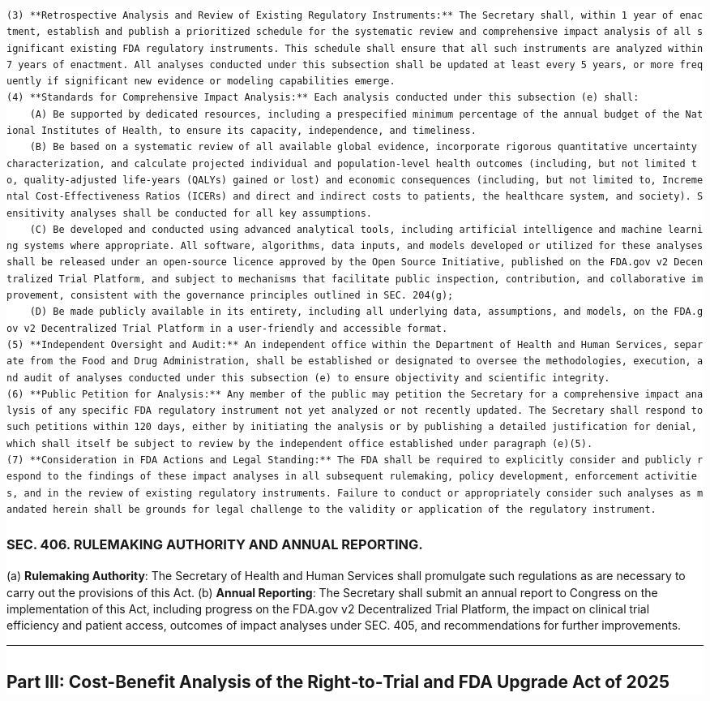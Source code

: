    (3) **Retrospective Analysis and Review of Existing Regulatory Instruments:** The Secretary shall, within 1 year of enactment, establish and publish a prioritized schedule for the systematic review and comprehensive impact analysis of all significant existing FDA regulatory instruments. This schedule shall ensure that all such instruments are analyzed within 7 years of enactment. All analyses conducted under this subsection shall be updated at least every 5 years, or more frequently if significant new evidence or modeling capabilities emerge.
    (4) **Standards for Comprehensive Impact Analysis:** Each analysis conducted under this subsection (e) shall:
        (A) Be supported by dedicated resources, including a prespecified minimum percentage of the annual budget of the National Institutes of Health, to ensure its capacity, independence, and timeliness.
        (B) Be based on a systematic review of all available global evidence, incorporate rigorous quantitative uncertainty characterization, and calculate projected individual and population-level health outcomes (including, but not limited to, quality-adjusted life-years (QALYs) gained or lost) and economic consequences (including, but not limited to, Incremental Cost-Effectiveness Ratios (ICERs) and direct and indirect costs to patients, the healthcare system, and society). Sensitivity analyses shall be conducted for all key assumptions.
        (C) Be developed and conducted using advanced analytical tools, including artificial intelligence and machine learning systems where appropriate. All software, algorithms, data inputs, and models developed or utilized for these analyses shall be released under an open-source licence approved by the Open Source Initiative, published on the FDA.gov v2 Decentralized Trial Platform, and subject to mechanisms that facilitate public inspection, contribution, and collaborative improvement, consistent with the governance principles outlined in SEC. 204(g);
        (D) Be made publicly available in its entirety, including all underlying data, assumptions, and models, on the FDA.gov v2 Decentralized Trial Platform in a user-friendly and accessible format.
    (5) **Independent Oversight and Audit:** An independent office within the Department of Health and Human Services, separate from the Food and Drug Administration, shall be established or designated to oversee the methodologies, execution, and audit of analyses conducted under this subsection (e) to ensure objectivity and scientific integrity.
    (6) **Public Petition for Analysis:** Any member of the public may petition the Secretary for a comprehensive impact analysis of any specific FDA regulatory instrument not yet analyzed or not recently updated. The Secretary shall respond to such petitions within 120 days, either by initiating the analysis or by publishing a detailed justification for denial, which shall itself be subject to review by the independent office established under paragraph (e)(5).
    (7) **Consideration in FDA Actions and Legal Standing:** The FDA shall be required to explicitly consider and publicly respond to the findings of these impact analyses in all subsequent rulemaking, policy development, enforcement activities, and in the review of existing regulatory instruments. Failure to conduct or appropriately consider such analyses as mandated herein shall be grounds for legal challenge to the validity or application of the regulatory instrument.

### SEC. 406. RULEMAKING AUTHORITY AND ANNUAL REPORTING.
(a) **Rulemaking Authority**: The Secretary of Health and Human Services shall promulgate such regulations as are necessary to carry out the provisions of this Act.
(b) **Annual Reporting**: The Secretary shall submit an annual report to Congress on the implementation of this Act, including progress on the FDA.gov v2 Decentralized Trial Platform, the impact on clinical trial efficiency and patient access, outcomes of impact analyses under SEC. 405, and recommendations for further improvements.

---

## Part III: Cost-Benefit Analysis of the Right‑to‑Trial and FDA Upgrade Act of 2025
